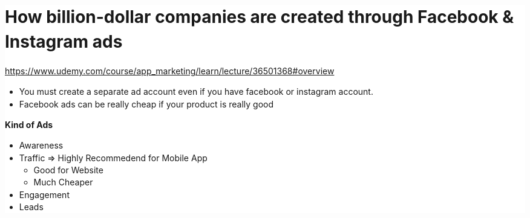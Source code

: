 # How billion-dollar companies are created through Facebook & Instagram ads

https://www.udemy.com/course/app_marketing/learn/lecture/36501368#overview

- You must create a separate ad account even if you have facebook or instagram account.
- Facebook ads can be really cheap if your product is really good

**Kind of Ads**

- Awareness
- Traffic => Highly Recommedend for Mobile App
  - Good for Website
  - Much Cheaper
- Engagement
- Leads
